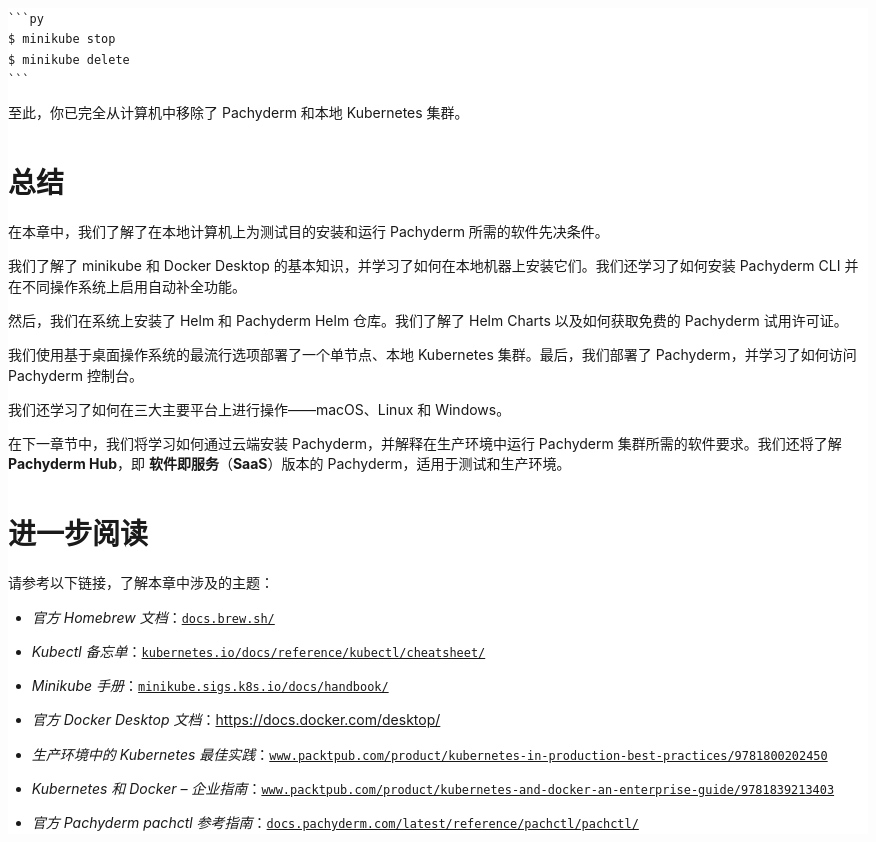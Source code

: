     ```py
    $ minikube stop 
    $ minikube delete 
    ```

至此，你已完全从计算机中移除了 Pachyderm 和本地 Kubernetes 集群。

# 总结

在本章中，我们了解了在本地计算机上为测试目的安装和运行 Pachyderm 所需的软件先决条件。

我们了解了 minikube 和 Docker Desktop 的基本知识，并学习了如何在本地机器上安装它们。我们还学习了如何安装 Pachyderm CLI 并在不同操作系统上启用自动补全功能。

然后，我们在系统上安装了 Helm 和 Pachyderm Helm 仓库。我们了解了 Helm Charts 以及如何获取免费的 Pachyderm 试用许可证。

我们使用基于桌面操作系统的最流行选项部署了一个单节点、本地 Kubernetes 集群。最后，我们部署了 Pachyderm，并学习了如何访问 Pachyderm 控制台。

我们还学习了如何在三大主要平台上进行操作——macOS、Linux 和 Windows。

在下一章节中，我们将学习如何通过云端安装 Pachyderm，并解释在生产环境中运行 Pachyderm 集群所需的软件要求。我们还将了解 **Pachyderm Hub**，即 **软件即服务**（**SaaS**）版本的 Pachyderm，适用于测试和生产环境。

# 进一步阅读

请参考以下链接，了解本章中涉及的主题：

+   *官方 Homebrew 文档*：[`docs.brew.sh/`](https://docs.brew.sh/)

+   *Kubectl 备忘单*：[`kubernetes.io/docs/reference/kubectl/cheatsheet/`](https://kubernetes.io/docs/reference/kubectl/cheatsheet/)

+   *Minikube 手册*：[`minikube.sigs.k8s.io/docs/handbook/`](https://minikube.sigs.k8s.io/docs/handbook/)

+   *官方 Docker Desktop 文档*：https://docs.docker.com/desktop/

+   *生产环境中的 Kubernetes 最佳实践*：[`www.packtpub.com/product/kubernetes-in-production-best-practices/9781800202450`](https://www.packtpub.com/product/kubernetes-in-production-best-practices/9781800202450)

+   *Kubernetes 和 Docker – 企业指南*：[`www.packtpub.com/product/kubernetes-and-docker-an-enterprise-guide/9781839213403`](https://www.packtpub.com/product/kubernetes-and-docker-an-enterprise-guide/9781839213403)

+   *官方 Pachyderm pachctl 参考指南*：[`docs.pachyderm.com/latest/reference/pachctl/pachctl/`](https://docs.pachyderm.com/latest/reference/pachctl/pachctl/)
